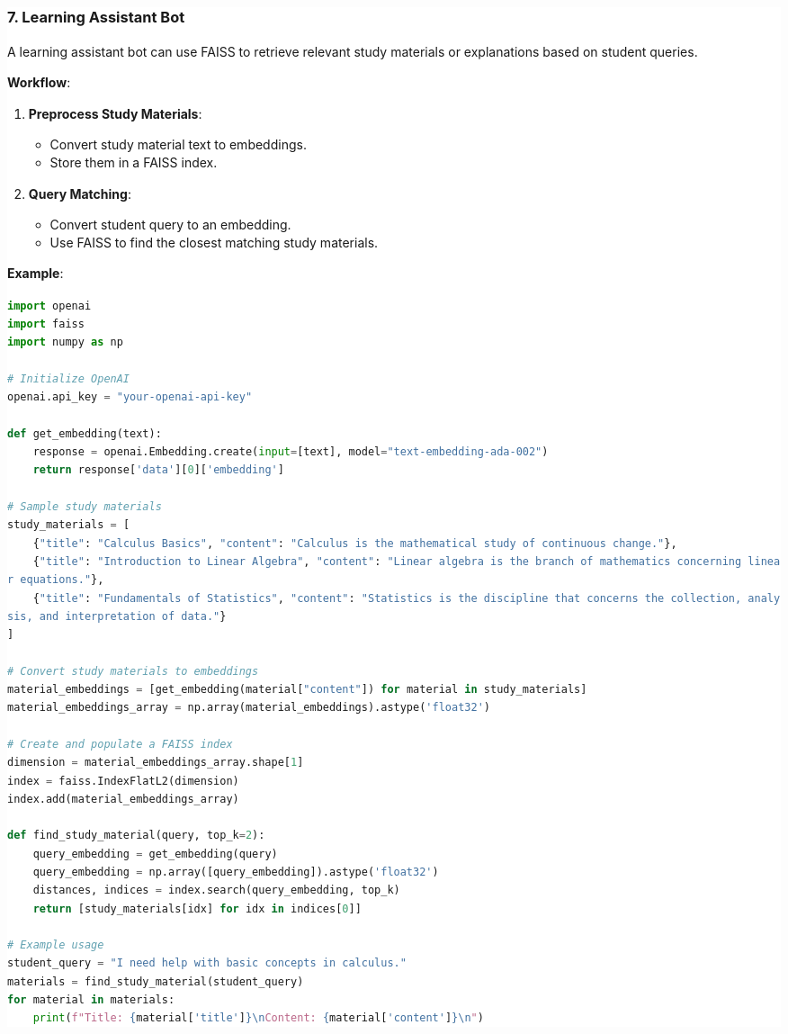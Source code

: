 ```python
```

### 7. **Learning Assistant Bot**

A learning assistant bot can use FAISS to retrieve relevant study materials or explanations based on student queries.

**Workflow**:

1. **Preprocess Study Materials**:
    - Convert study material text to embeddings.
    - Store them in a FAISS index.

2. **Query Matching**:
    - Convert student query to an embedding.
    - Use FAISS to find the closest matching study materials.

**Example**:

```python
import openai
import faiss
import numpy as np

# Initialize OpenAI
openai.api_key = "your-openai-api-key"

def get_embedding(text):
    response = openai.Embedding.create(input=[text], model="text-embedding-ada-002")
    return response['data'][0]['embedding']

# Sample study materials
study_materials = [
    {"title": "Calculus Basics", "content": "Calculus is the mathematical study of continuous change."},
    {"title": "Introduction to Linear Algebra", "content": "Linear algebra is the branch of mathematics concerning linear equations."},
    {"title": "Fundamentals of Statistics", "content": "Statistics is the discipline that concerns the collection, analysis, and interpretation of data."}
]

# Convert study materials to embeddings
material_embeddings = [get_embedding(material["content"]) for material in study_materials]
material_embeddings_array = np.array(material_embeddings).astype('float32')

# Create and populate a FAISS index
dimension = material_embeddings_array.shape[1]
index = faiss.IndexFlatL2(dimension)
index.add(material_embeddings_array)

def find_study_material(query, top_k=2):
    query_embedding = get_embedding(query)
    query_embedding = np.array([query_embedding]).astype('float32')
    distances, indices = index.search(query_embedding, top_k)
    return [study_materials[idx] for idx in indices[0]]

# Example usage
student_query = "I need help with basic concepts in calculus."
materials = find_study_material(student_query)
for material in materials:
    print(f"Title: {material['title']}\nContent: {material['content']}\n")
```
